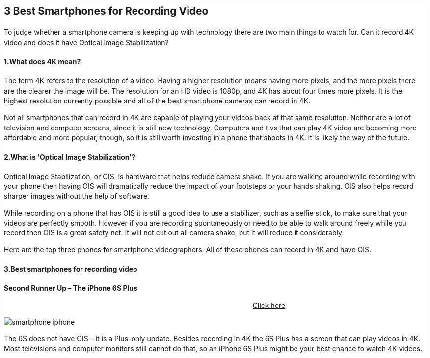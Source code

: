 ## 3 Best Smartphones for Recording Video

To judge whether a smartphone camera is keeping up with technology there are two main things to watch for. Can it record 4K video and does it have Optical Image Stabilization?

#### 1.What does 4K mean?

The term 4K refers to the resolution of a video. Having a higher resolution means having more pixels, and the more pixels there are the clearer the image will be. The resolution for an HD video is 1080p, and 4K has about four times more pixels. It is the highest resolution currently possible and all of the best smartphone cameras can record in 4K.

Not all smartphones that can record in 4K are capable of playing your videos back at that same resolution. Neither are a lot of television and computer screens, since it is still new technology. Computers and t.vs that can play 4K video are becoming more affordable and more popular, though, so it is still worth investing in a phone that shoots in 4K. It is likely the way of the future.

#### 2.What is 'Optical Image Stabilization'?

Optical Image Stabilization, or OIS, is hardware that helps reduce camera shake. If you are walking around while recording with your phone then having OIS will dramatically reduce the impact of your footsteps or your hands shaking. OIS also helps record sharper images without the help of software.

While recording on a phone that has OIS it is still a good idea to use a stabilizer, such as a selfie stick, to make sure that your videos are perfectly smooth. However if you are recording spontaneously or need to be able to walk around freely while you record then OIS is a great safety net. It will not cut out all camera shake, but it will reduce it considerably.

Here are the top three phones for smartphone videographers. All of these phones can record in 4K and have OIS.

#### 3.Best smartphones for recording video

**Second Runner Up – The iPhone 6S Plus**


<span id="1793213">
					<video width="1080" height="1620" style="cursor:pointer"
           poster="//a.impactradius-go.com/display-clicktoplayimage/1793213.jpeg"
           onclick="if(!this.playClicked){this.play();this.setAttribute('controls',true);this.playClicked=true;}">
	   <source src="//a.impactradius-go.com/display-ad/19135-1793213">
	   <img src="//a.impactradius-go.com/display-clicktoplayimage/1793213.jpeg" style="border: none; height: 100%; width: 100%; object-fit: contain">
	</video>
	<div style="width:1080px;text-align:center"><a href="javascript:window.open(decodeURIComponent('https%3A%2F%2Ftinyland.pxf.io%2Fc%2F5597632%2F1793213%2F19135'), '_blank');void(0);">Click here</a></div>
</span>
<img height="0" width="0" src="https://imp.pxf.io/i/5597632/1793213/19135" style="position:absolute;visibility:hidden;" border="0" />

![smartphone iphone](https://images.wondershare.com/filmora/article-images/smartphone-iphone.jpg)

The 6S does not have OIS – it is a Plus-only update. Besides recording in 4K the 6S Plus has a screen that can play videos in 4K. Most televisions and computer monitors still cannot do that, so an iPhone 6S Plus might be your best chance to watch 4K videos.
